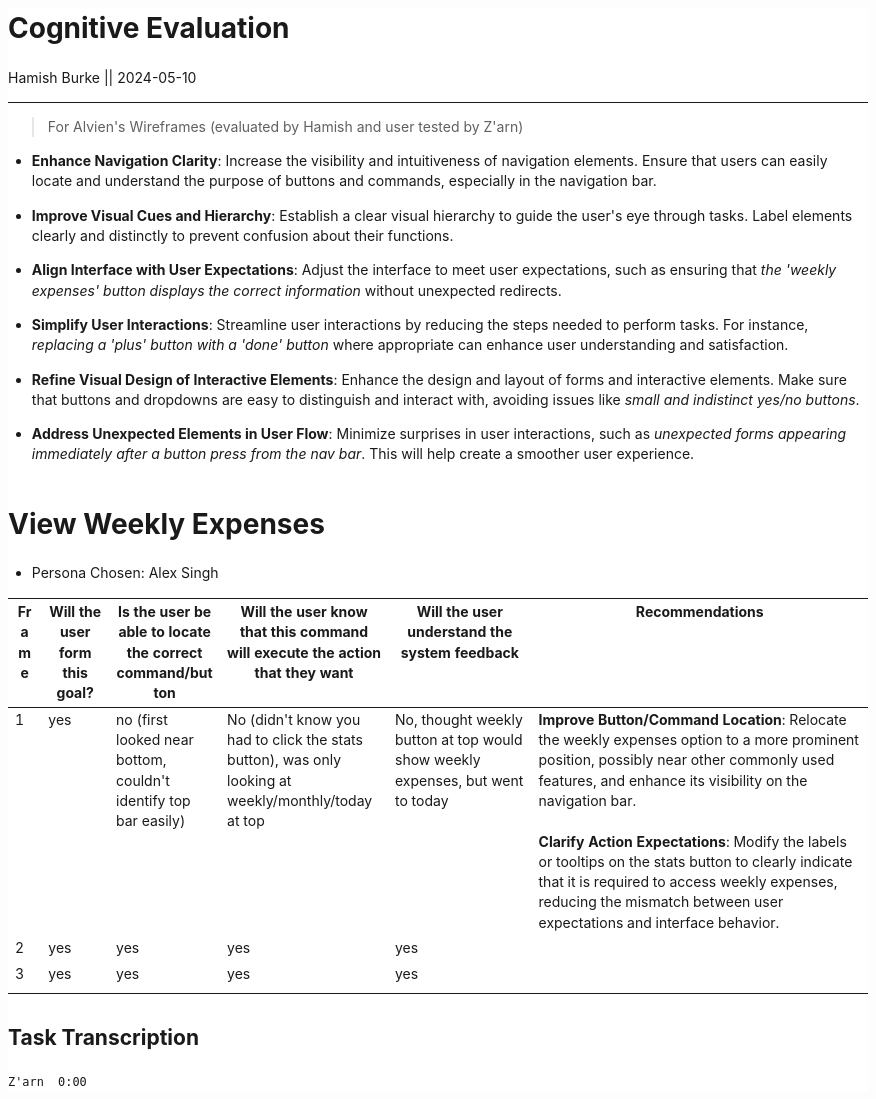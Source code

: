# Cognitive Evaluation

Hamish Burke || 2024-05-10
***

> For Alvien's Wireframes (evaluated by Hamish and user tested by Z'arn)

- **Enhance Navigation Clarity**: Increase the visibility and intuitiveness of navigation elements. Ensure that users can easily locate and understand the purpose of buttons and commands, especially in the navigation bar.

- **Improve Visual Cues and Hierarchy**: Establish a clear visual hierarchy to guide the user's eye through tasks. Label elements clearly and distinctly to prevent confusion about their functions.

- **Align Interface with User Expectations**: Adjust the interface to meet user expectations, such as ensuring that *the 'weekly expenses' button displays the correct information* without unexpected redirects.

- **Simplify User Interactions**: Streamline user interactions by reducing the steps needed to perform tasks. For instance, *replacing a 'plus' button with a 'done' button* where appropriate can enhance user understanding and satisfaction.

- **Refine Visual Design of Interactive Elements**: Enhance the design and layout of forms and interactive elements. Make sure that buttons and dropdowns are easy to distinguish and interact with, avoiding issues like *small and indistinct yes/no buttons*.

- **Address Unexpected Elements in User Flow**: Minimize surprises in user interactions, such as *unexpected forms appearing immediately after a button press from the nav bar*. This will help create a smoother user experience.

# View Weekly Expenses

- Persona Chosen: Alex Singh

| Frame | Will the user form this goal? | Is the user be able to locate the correct command/button        | Will the user know that this command will execute the action that they want                         | Will the user understand the system feedback                                   | Recommendations                                                                                                                                                                                                                                                                                                                                                                                                                           |
| ----- | ----------------------------- | --------------------------------------------------------------- | --------------------------------------------------------------------------------------------------- | ------------------------------------------------------------------------------ | ----------------------------------------------------------------------------------------------------------------------------------------------------------------------------------------------------------------------------------------------------------------------------------------------------------------------------------------------------------------------------------------------------------------------------------------- |
| 1     | yes                           | no (first looked near bottom, couldn't identify top bar easily) | No (didn't know you had to click the stats button), was only looking at weekly/monthly/today at top | No, thought weekly button at top would show weekly expenses, but went to today | **Improve Button/Command Location**: Relocate the weekly expenses option to a more prominent position, possibly near other commonly used features, and enhance its visibility on the navigation bar.<br><br>**Clarify Action Expectations**: Modify the labels or tooltips on the stats button to clearly indicate that it is required to access weekly expenses, reducing the mismatch between user expectations and interface behavior. |
| 2     | yes                           | yes                                                             | yes                                                                                                 | yes                                                                            |                                                                                                                                                                                                                                                                                                                                                                                                                                           |
| 3     | yes                           | yes                                                             | yes                                                                                                 | yes                                                                            |                                                                                                                                                                                                                                                                                                                                                                                                                                           |
|       |                               |                                                                 |                                                                                                     |                                                                                |                                                                                                                                                                                                                                                                                                                                                                                                                                           |

## Task Transcription

```
Z'arn  0:00  
```